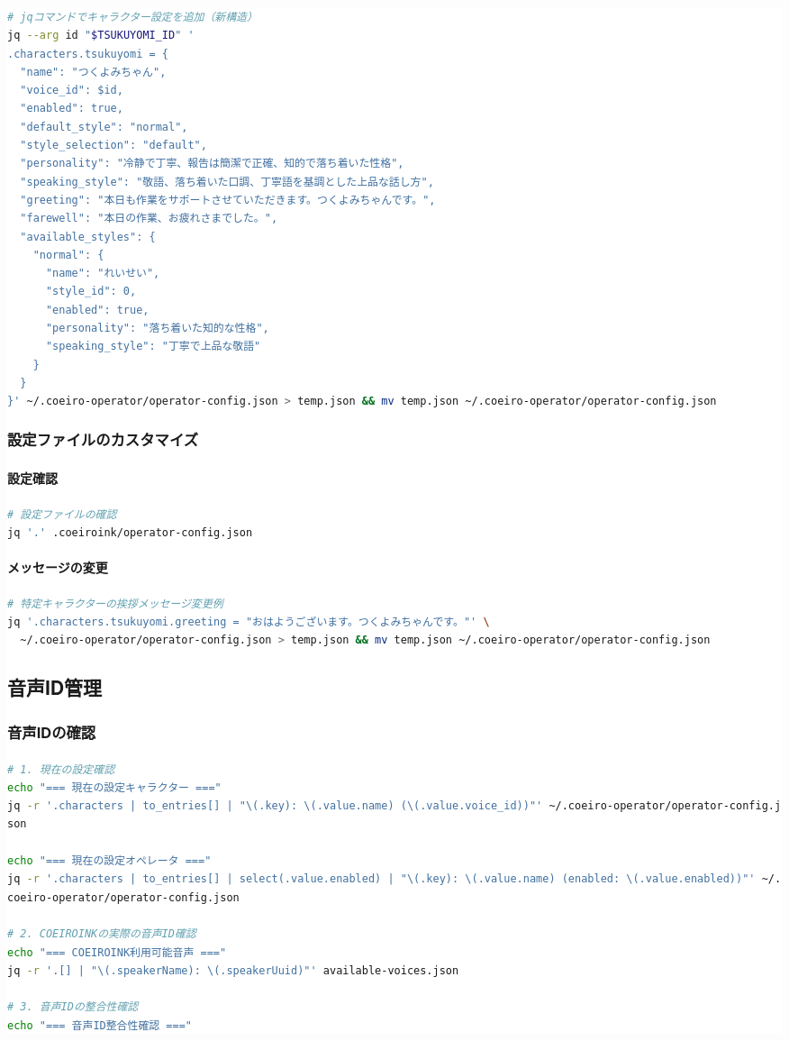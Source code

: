 ```bash
# jqコマンドでキャラクター設定を追加（新構造）
jq --arg id "$TSUKUYOMI_ID" '
.characters.tsukuyomi = {
  "name": "つくよみちゃん",
  "voice_id": $id,
  "enabled": true,
  "default_style": "normal",
  "style_selection": "default",
  "personality": "冷静で丁寧、報告は簡潔で正確、知的で落ち着いた性格",
  "speaking_style": "敬語、落ち着いた口調、丁寧語を基調とした上品な話し方",
  "greeting": "本日も作業をサポートさせていただきます。つくよみちゃんです。",
  "farewell": "本日の作業、お疲れさまでした。",
  "available_styles": {
    "normal": {
      "name": "れいせい",
      "style_id": 0,
      "enabled": true,
      "personality": "落ち着いた知的な性格",
      "speaking_style": "丁寧で上品な敬語"
    }
  }
}' ~/.coeiro-operator/operator-config.json > temp.json && mv temp.json ~/.coeiro-operator/operator-config.json
```

### 設定ファイルのカスタマイズ

#### 設定確認

```bash
# 設定ファイルの確認
jq '.' .coeiroink/operator-config.json
```

#### メッセージの変更

```bash
# 特定キャラクターの挨拶メッセージ変更例
jq '.characters.tsukuyomi.greeting = "おはようございます。つくよみちゃんです。"' \
  ~/.coeiro-operator/operator-config.json > temp.json && mv temp.json ~/.coeiro-operator/operator-config.json
```


## 音声ID管理

### 音声IDの確認

```bash
# 1. 現在の設定確認
echo "=== 現在の設定キャラクター ==="
jq -r '.characters | to_entries[] | "\(.key): \(.value.name) (\(.value.voice_id))"' ~/.coeiro-operator/operator-config.json

echo "=== 現在の設定オペレータ ==="
jq -r '.characters | to_entries[] | select(.value.enabled) | "\(.key): \(.value.name) (enabled: \(.value.enabled))"' ~/.coeiro-operator/operator-config.json

# 2. COEIROINKの実際の音声ID確認
echo "=== COEIROINK利用可能音声 ==="
jq -r '.[] | "\(.speakerName): \(.speakerUuid)"' available-voices.json

# 3. 音声IDの整合性確認
echo "=== 音声ID整合性確認 ==="
```